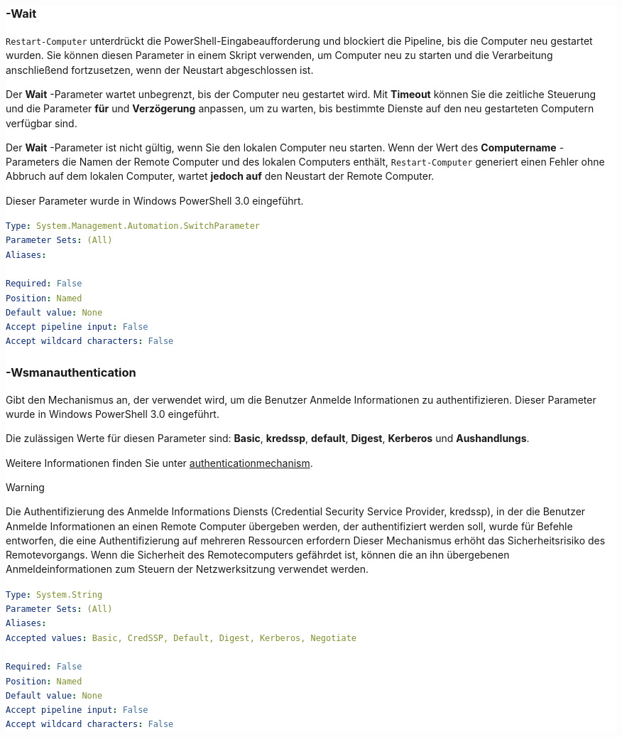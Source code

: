 ### -Wait

`Restart-Computer` unterdrückt die PowerShell-Eingabeaufforderung und blockiert die Pipeline, bis die Computer neu gestartet wurden. Sie können diesen Parameter in einem Skript verwenden, um Computer neu zu starten und die Verarbeitung anschließend fortzusetzen, wenn der Neustart abgeschlossen ist.

Der **Wait** -Parameter wartet unbegrenzt, bis der Computer neu gestartet wird. Mit **Timeout** können Sie die zeitliche Steuerung und die Parameter **für** und **Verzögerung** anpassen, um zu warten, bis bestimmte Dienste auf den neu gestarteten Computern verfügbar sind.

Der **Wait** -Parameter ist nicht gültig, wenn Sie den lokalen Computer neu starten. Wenn der Wert des **Computername** -Parameters die Namen der Remote Computer und des lokalen Computers enthält, `Restart-Computer` generiert einen Fehler ohne Abbruch auf dem lokalen Computer, wartet **jedoch auf** den Neustart der Remote Computer.

Dieser Parameter wurde in Windows PowerShell 3.0 eingeführt.

```yaml
Type: System.Management.Automation.SwitchParameter
Parameter Sets: (All)
Aliases:

Required: False
Position: Named
Default value: None
Accept pipeline input: False
Accept wildcard characters: False
```

### -Wsmanauthentication

Gibt den Mechanismus an, der verwendet wird, um die Benutzer Anmelde Informationen zu authentifizieren. Dieser Parameter wurde in Windows PowerShell 3.0 eingeführt.

Die zulässigen Werte für diesen Parameter sind: **Basic**, **kredssp**, **default**, **Digest**, **Kerberos** und **Aushandlungs**.

Weitere Informationen finden Sie unter [authenticationmechanism](/dotnet/api/system.management.automation.runspaces.authenticationmechanism).

> [!WARNING]
> Die Authentifizierung des Anmelde Informations Diensts (Credential Security Service Provider, kredssp), in der die Benutzer Anmelde Informationen an einen Remote Computer übergeben werden, der authentifiziert werden soll, wurde für Befehle entworfen, die eine Authentifizierung auf mehreren Ressourcen erfordern Dieser Mechanismus erhöht das Sicherheitsrisiko des Remotevorgangs. Wenn die Sicherheit des Remotecomputers gefährdet ist, können die an ihn übergebenen Anmeldeinformationen zum Steuern der Netzwerksitzung verwendet werden.

```yaml
Type: System.String
Parameter Sets: (All)
Aliases:
Accepted values: Basic, CredSSP, Default, Digest, Kerberos, Negotiate

Required: False
Position: Named
Default value: None
Accept pipeline input: False
Accept wildcard characters: False
```
